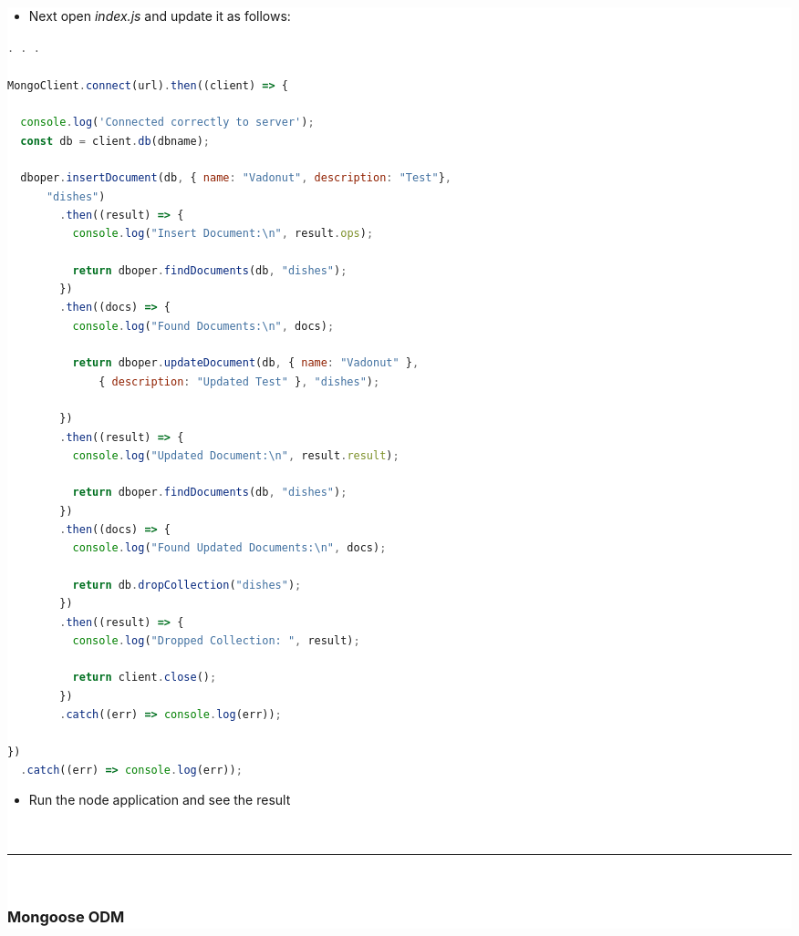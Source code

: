 * Next open *index.js* and update it as follows:

```js
. . .

MongoClient.connect(url).then((client) => {

  console.log('Connected correctly to server');
  const db = client.db(dbname);

  dboper.insertDocument(db, { name: "Vadonut", description: "Test"},
      "dishes")
        .then((result) => {
          console.log("Insert Document:\n", result.ops);

          return dboper.findDocuments(db, "dishes");
        })
        .then((docs) => {
          console.log("Found Documents:\n", docs);

          return dboper.updateDocument(db, { name: "Vadonut" },
              { description: "Updated Test" }, "dishes");

        })
        .then((result) => {
          console.log("Updated Document:\n", result.result);

          return dboper.findDocuments(db, "dishes");
        })
        .then((docs) => {
          console.log("Found Updated Documents:\n", docs);
                            
          return db.dropCollection("dishes");
        })
        .then((result) => {
          console.log("Dropped Collection: ", result);

          return client.close();
        })
        .catch((err) => console.log(err));

})
  .catch((err) => console.log(err));
```

* Run the node application and see the result

&nbsp;

---

&nbsp;

### Mongoose ODM
